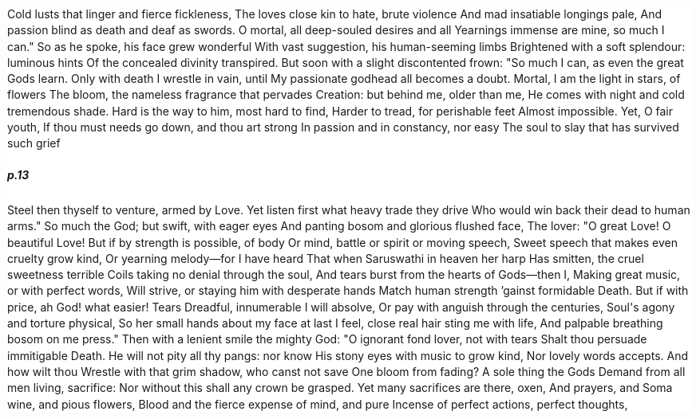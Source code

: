 Cold lusts that linger and fierce fickleness,
The loves close kin to hate, brute violence
And mad insatiable longings pale,
And passion blind as death and deaf as swords.
O mortal, all deep-souled desires and all
Yearnings immense are mine, so much I can."
So as he spoke, his face grew wonderful
With vast suggestion, his human-seeming limbs
Brightened with a soft splendour: luminous hints
Of the concealed divinity transpired.
But soon with a slight discontented frown:
"So much I can, as even the great Gods learn.
Only with death I wrestle in vain, until
My passionate godhead all becomes a doubt.
Mortal, I am the light in stars, of flowers
The bloom, the nameless fragrance that pervades
Creation: but behind me, older than me,
He comes with night and cold tremendous shade.
Hard is the way to him, most hard to find,
Harder to tread, for perishable feet
Almost impossible. Yet, O fair youth,
If thou must needs go down, and thou art strong
In passion and in constancy, nor easy
The soul to slay that has survived such grief 

##### p.13
Steel then thyself to venture, armed by Love.
Yet listen first what heavy trade they drive
Who would win back their dead to human arms."
So much the God; but swift, with eager eyes
And panting bosom and glorious flushed face,
The lover: "O great Love! O beautiful Love!
But if by strength is possible, of body
Or mind, battle or spirit or moving speech,
Sweet speech that makes even cruelty grow kind,
Or yearning melody—for I have heard
That when Saruswathi in heaven her harp
Has smitten, the cruel sweetness terrible
Coils taking no denial through the soul,
And tears burst from the hearts of Gods—then I,
Making great music, or with perfect words,
Will strive, or staying him with desperate hands
Match human strength ’gainst formidable Death.
But if with price, ah God! what easier! Tears
Dreadful, innumerable I will absolve,
Or pay with anguish through the centuries,
Soul's agony and torture physical,
So her small hands about my face at last
I feel, close real hair sting me with life,
And palpable breathing bosom on me press."
Then with a lenient smile the mighty God:
"O ignorant fond lover, not with tears
Shalt thou persuade immitigable Death.
He will not pity all thy pangs: nor know
His stony eyes with music to grow kind,
Nor lovely words accepts. And how wilt thou
Wrestle with that grim shadow, who canst not save
One bloom from fading? A sole thing the Gods
Demand from all men living, sacrifice:
Nor without this shall any crown be grasped.
Yet many sacrifices are there, oxen,
And prayers, and Soma wine, and pious flowers,
Blood and the fierce expense of mind, and pure
Incense of perfect actions, perfect thoughts,